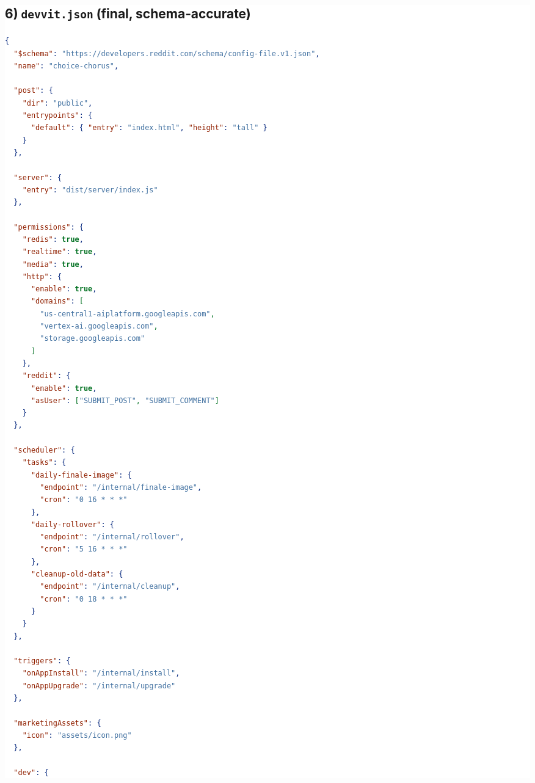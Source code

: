 ## 6) `devvit.json` (final, schema‑accurate)

```json
{
  "$schema": "https://developers.reddit.com/schema/config-file.v1.json",
  "name": "choice-chorus",

  "post": {
    "dir": "public",
    "entrypoints": {
      "default": { "entry": "index.html", "height": "tall" }
    }
  },

  "server": {
    "entry": "dist/server/index.js"
  },

  "permissions": {
    "redis": true,
    "realtime": true,
    "media": true,
    "http": {
      "enable": true,
      "domains": [
        "us-central1-aiplatform.googleapis.com",
        "vertex-ai.googleapis.com",
        "storage.googleapis.com"
      ]
    },
    "reddit": {
      "enable": true,
      "asUser": ["SUBMIT_POST", "SUBMIT_COMMENT"]
    }
  },

  "scheduler": {
    "tasks": {
      "daily-finale-image": {
        "endpoint": "/internal/finale-image",
        "cron": "0 16 * * *"
      },
      "daily-rollover": {
        "endpoint": "/internal/rollover",
        "cron": "5 16 * * *"
      },
      "cleanup-old-data": {
        "endpoint": "/internal/cleanup",
        "cron": "0 18 * * *"
      }
    }
  },

  "triggers": {
    "onAppInstall": "/internal/install",
    "onAppUpgrade": "/internal/upgrade"
  },

  "marketingAssets": {
    "icon": "assets/icon.png"
  },

  "dev": {
```